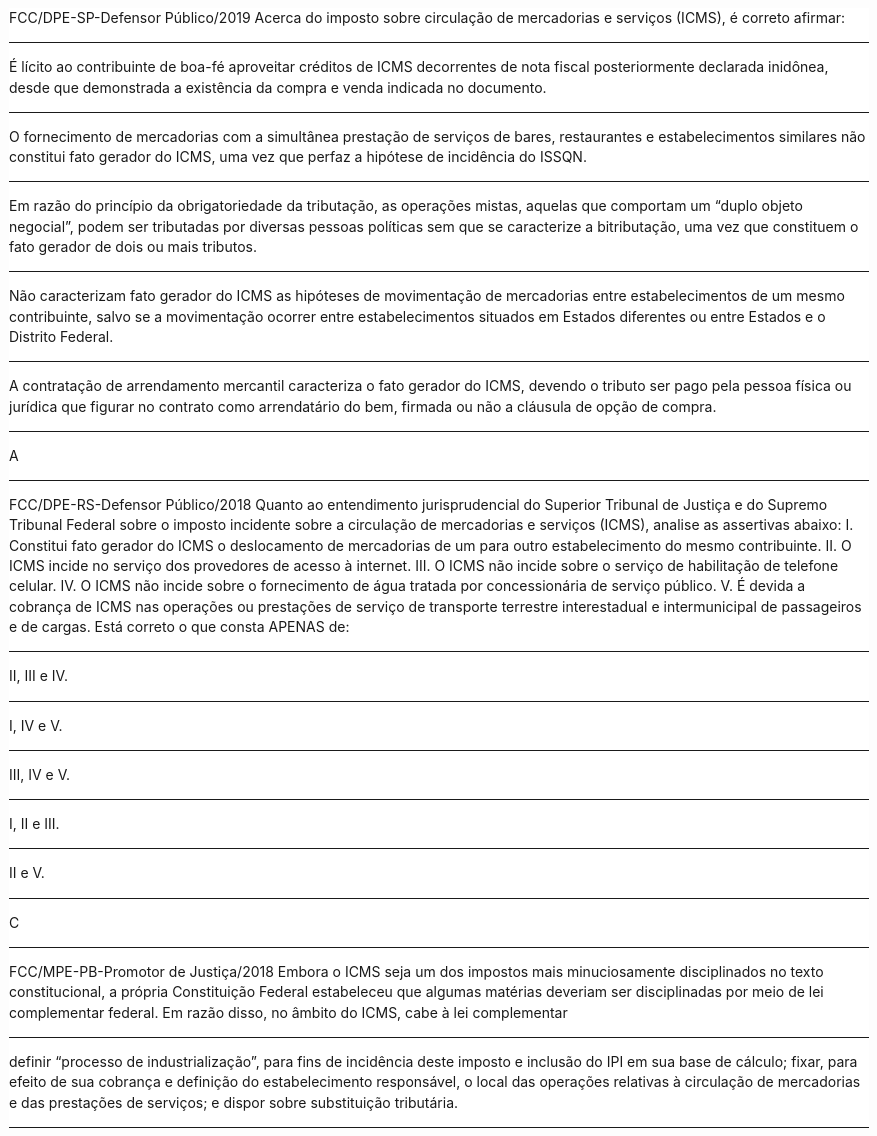 FCC/DPE-SP-Defensor Público/2019 Acerca do imposto sobre circulação de mercadorias e serviços (ICMS), é correto afirmar:
***
É lícito ao contribuinte de boa-fé aproveitar créditos de ICMS decorrentes de nota fiscal posteriormente declarada inidônea, desde que demonstrada a existência da compra e venda indicada no documento.
***
O fornecimento de mercadorias com a simultânea prestação de serviços de bares, restaurantes e estabelecimentos similares não constitui fato gerador do ICMS, uma vez que perfaz a hipótese de incidência do ISSQN.
***
Em razão do princípio da obrigatoriedade da tributação, as operações mistas, aquelas que comportam um “duplo objeto negocial”, podem ser tributadas por diversas pessoas políticas sem que se caracterize a bitributação, uma vez que constituem o fato gerador de dois ou mais tributos.
***
Não caracterizam fato gerador do ICMS as hipóteses de movimentação de mercadorias entre estabelecimentos de um mesmo contribuinte, salvo se a movimentação ocorrer entre estabelecimentos situados em Estados diferentes ou entre Estados e o Distrito Federal.
***
A contratação de arrendamento mercantil caracteriza o fato gerador do ICMS, devendo o tributo ser pago pela pessoa física ou jurídica que figurar no contrato como arrendatário do bem, firmada ou não a cláusula de opção de compra.
***
A
****
FCC/DPE-RS-Defensor Público/2018 Quanto ao entendimento jurisprudencial do Superior Tribunal de Justiça e do Supremo Tribunal Federal sobre o imposto incidente sobre a circulação de mercadorias e serviços (ICMS), analise as assertivas abaixo:
I. Constitui fato gerador do ICMS o deslocamento de mercadorias de um para outro estabelecimento do mesmo contribuinte.
II. O ICMS incide no serviço dos provedores de acesso à internet.
III. O ICMS não incide sobre o serviço de habilitação de telefone celular.
IV. O ICMS não incide sobre o fornecimento de água tratada por concessionária de serviço público.
V. É devida a cobrança de ICMS nas operações ou prestações de serviço de transporte terrestre interestadual e intermunicipal de passageiros e de cargas.
Está correto o que consta APENAS de:
***
II, III e IV.
***
I, IV e V.
***
III, IV e V.
***
I, II e III.
***
II e V.
***
C
****
FCC/MPE-PB-Promotor de Justiça/2018 Embora o ICMS seja um dos impostos mais minuciosamente disciplinados no texto constitucional, a própria Constituição Federal estabeleceu que algumas matérias deveriam ser disciplinadas por meio de lei complementar federal. Em razão disso, no âmbito do ICMS, cabe à lei complementar 
***
definir “processo de industrialização”, para fins de incidência deste imposto e inclusão do IPI em sua base de cálculo; fixar, para efeito de sua cobrança e definição do estabelecimento responsável, o local das operações relativas à circulação de mercadorias e das prestações de serviços; e dispor sobre substituição tributária.
***